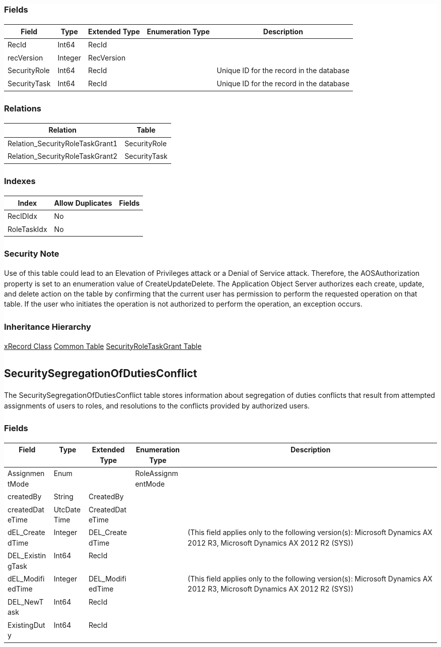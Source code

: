 ### Fields

| Field        | Type    | Extended Type | Enumeration Type | Description                              |
|--------------|---------|---------------|------------------|------------------------------------------|
| RecId        | Int64   | RecId         |                  |                                          |
| recVersion   | Integer | RecVersion    |                  |                                          |
| SecurityRole | Int64   | RecId         |                  | Unique ID for the record in the database |
| SecurityTask | Int64   | RecId         |                  | Unique ID for the record in the database |

### Relations

| Relation                         | Table        |
|----------------------------------|--------------|
| Relation\_SecurityRoleTaskGrant1 | SecurityRole |
| Relation\_SecurityRoleTaskGrant2 | SecurityTask |

### Indexes

| Index       | Allow Duplicates | Fields |
|-------------|------------------|--------|
| RecIDIdx    | No               |        |
| RoleTaskIdx | No               |        |

### Security Note

Use of this table could lead to an Elevation of Privileges attack or a Denial of Service attack. Therefore, the AOSAuthorization property is set to an enumeration value of CreateUpdateDelete. The Application Object Server authorizes each create, update, and delete action on the table by confirming that the current user has permission to perform the requested operation on that table. If the user who initiates the operation is not authorized to perform the operation, an exception occurs.

### Inheritance Hierarchy

[xRecord Class](x-classes.md#class-xrecord) [Common Table](#common) [SecurityRoleTaskGrant Table](#securityroletaskgrant)

## []()SecuritySegregationOfDutiesConflict
The SecuritySegregationOfDutiesConflict table stores information about segregation of duties conflicts that result from attempted assignments of users to roles, and resolutions to the conflicts provided by authorized users.

### Fields

| Field                   | Type        | Extended Type                      | Enumeration Type              | Description                                                                                                               |
|-------------------------|-------------|------------------------------------|-------------------------------|---------------------------------------------------------------------------------------------------------------------------|
| AssignmentMode          | Enum        |                                    | RoleAssignmentMode            |                                                                                                                           |
| createdBy               | String      | CreatedBy                          |                               |                                                                                                                           |
| createdDateTime         | UtcDateTime | CreatedDateTime                    |                               |                                                                                                                           |
| dEL\_CreatedTime        | Integer     | DEL\_CreatedTime                   |                               | (This field applies only to the following version(s): Microsoft Dynamics AX 2012 R3, Microsoft Dynamics AX 2012 R2 (SYS)) |
| DEL\_ExistingTask       | Int64       | RecId                              |                               |                                                                                                                           |
| dEL\_ModifiedTime       | Integer     | DEL\_ModifiedTime                  |                               | (This field applies only to the following version(s): Microsoft Dynamics AX 2012 R3, Microsoft Dynamics AX 2012 R2 (SYS)) |
| DEL\_NewTask            | Int64       | RecId                              |                               |                                                                                                                           |
| ExistingDuty            | Int64       | RecId                              |                               |                                                                                                                           |